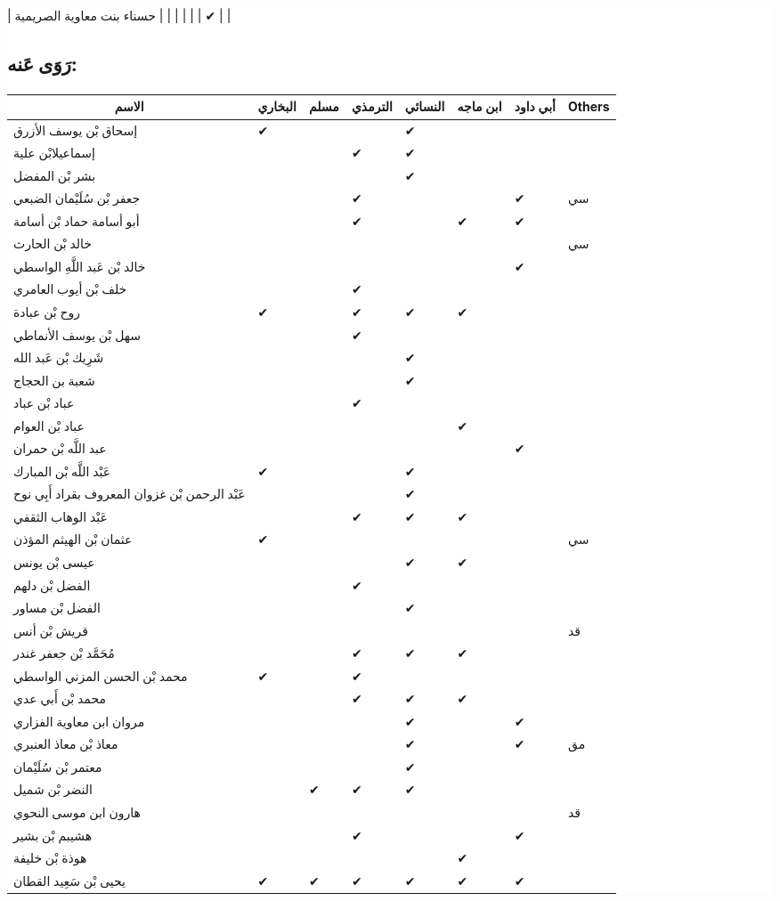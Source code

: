 | حسناء بنت معاوية الصريمية               |         |      |         |         |          | ✔        |        |
## رَوَى عَنه:
| الاسم                                          | البخاري | مسلم | الترمذي | النسائي | ابن ماجه | أبي داود | Others |
| ---------------------------------------------- | ------- | ---- | ------- | ------- | -------- | -------- | ------ |
| إسحاق بْن يوسف الأزرق                          | ✔       |      |         | ✔       |          |          |        |
| إسماعيلابْن علية                               |         |      | ✔       | ✔       |          |          |        |
| بشر بْن المفضل                                 |         |      |         | ✔       |          |          |        |
| جعفر بْن سُلَيْمان الضبعي                      |         |      | ✔       |         |          | ✔        | سي     |
| أبو أسامة حماد بْن أسامة                       |         |      | ✔       |         | ✔        | ✔        |        |
| خالد بْن الحارث                                |         |      |         |         |          |          | سي     |
| خالد بْن عَبد اللَّهِ الواسطي                  |         |      |         |         |          | ✔        |        |
| خلف بْن أيوب العامري                           |         |      | ✔       |         |          |          |        |
| روح بْن عبادة                                  | ✔       |      | ✔       | ✔       | ✔        |          |        |
| سهل بْن يوسف الأنماطي                          |         |      | ✔       |         |          |          |        |
| شَرِيك بْن عَبد الله                           |         |      |         | ✔       |          |          |        |
| شعبة بن الحجاج                                 |         |      |         | ✔       |          |          |        |
| عباد بْن عباد                                  |         |      | ✔       |         |          |          |        |
| عباد بْن العوام                                |         |      |         |         | ✔        |          |        |
| عبد اللَّه بْن حمران                           |         |      |         |         |          | ✔        |        |
| عَبْد اللَّه بْن المبارك                       | ✔       |      |         | ✔       |          |          |        |
| عَبْد الرحمن بْن غزوان المعروف بقراد أَبِي نوح |         |      |         | ✔       |          |          |        |
| عَبْد الوهاب الثقفي                            |         |      | ✔       | ✔       | ✔        |          |        |
| عثمان بْن الهيثم المؤذن                        | ✔       |      |         |         |          |          | سي     |
| عيسى بْن يونس                                  |         |      |         | ✔       | ✔        |          |        |
| الفضل بْن دلهم                                 |         |      | ✔       |         |          |          |        |
| الفضل بْن مساور                                |         |      |         | ✔       |          |          |        |
| قريش بْن أنس                                   |         |      |         |         |          |          | قد     |
| مُحَمَّد بْن جعفر غندر                         |         |      | ✔       | ✔       | ✔        |          |        |
| محمد بْن الحسن المزني الواسطي                  | ✔       |      | ✔       |         |          |          |        |
| محمد بْن أَبي عدي                              |         |      | ✔       | ✔       | ✔        |          |        |
| مروان ابن معاوية الفزاري                       |         |      |         | ✔       |          | ✔        |        |
| معاذ بْن معاذ العنبري                          |         |      |         | ✔       |          | ✔        | مق     |
| معتمر بْن سُلَيْمان                            |         |      |         | ✔       |          |          |        |
| النضر بْن شميل                                 |         | ✔    | ✔       | ✔       |          |          |        |
| هارون ابن موسى النحوي                          |         |      |         |         |          |          | قد     |
| هشيبم بْن بشير                                 |         |      | ✔       |         |          | ✔        |        |
| هوذة بْن خليفة                                 |         |      |         |         | ✔        |          |        |
| يحيى بْن سَعِيد القطان                         | ✔       | ✔    | ✔       | ✔       | ✔        | ✔        |        |